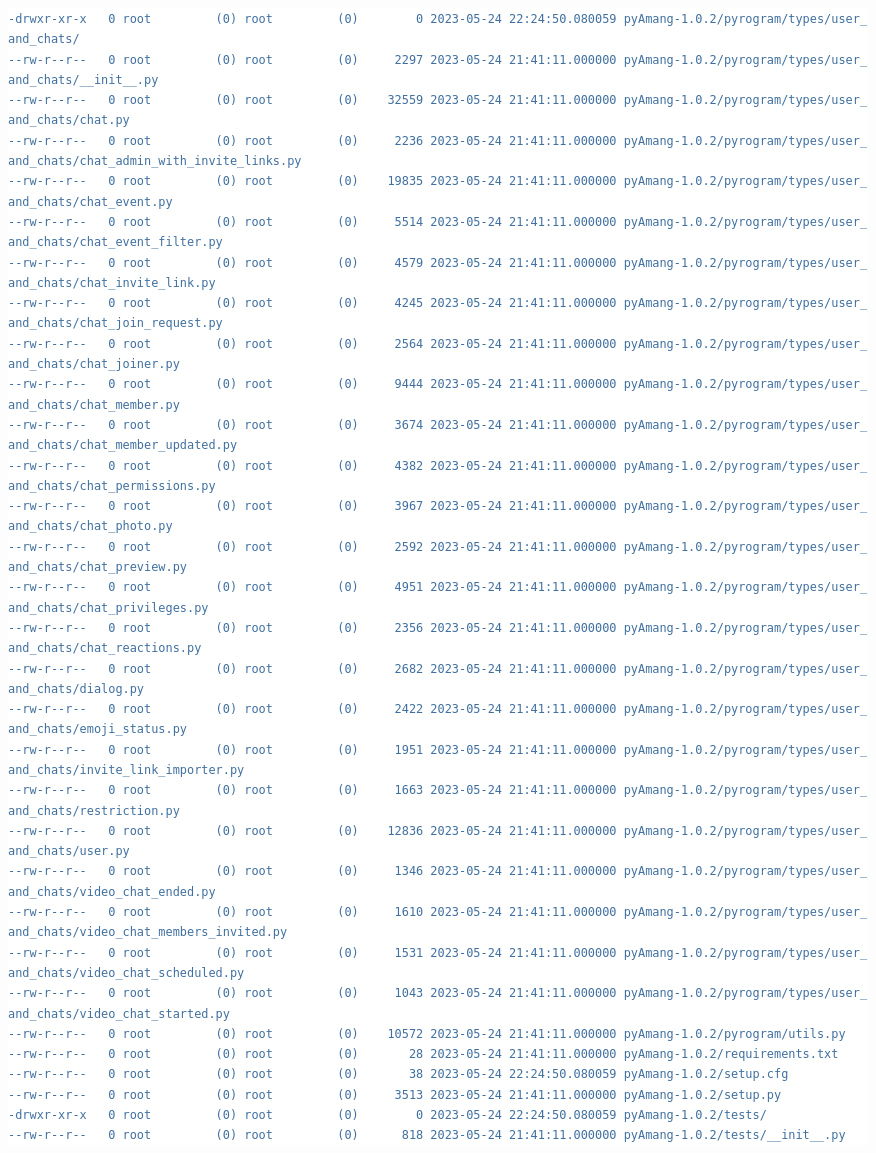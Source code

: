 ```diff
-drwxr-xr-x   0 root         (0) root         (0)        0 2023-05-24 22:24:50.080059 pyAmang-1.0.2/pyrogram/types/user_and_chats/
--rw-r--r--   0 root         (0) root         (0)     2297 2023-05-24 21:41:11.000000 pyAmang-1.0.2/pyrogram/types/user_and_chats/__init__.py
--rw-r--r--   0 root         (0) root         (0)    32559 2023-05-24 21:41:11.000000 pyAmang-1.0.2/pyrogram/types/user_and_chats/chat.py
--rw-r--r--   0 root         (0) root         (0)     2236 2023-05-24 21:41:11.000000 pyAmang-1.0.2/pyrogram/types/user_and_chats/chat_admin_with_invite_links.py
--rw-r--r--   0 root         (0) root         (0)    19835 2023-05-24 21:41:11.000000 pyAmang-1.0.2/pyrogram/types/user_and_chats/chat_event.py
--rw-r--r--   0 root         (0) root         (0)     5514 2023-05-24 21:41:11.000000 pyAmang-1.0.2/pyrogram/types/user_and_chats/chat_event_filter.py
--rw-r--r--   0 root         (0) root         (0)     4579 2023-05-24 21:41:11.000000 pyAmang-1.0.2/pyrogram/types/user_and_chats/chat_invite_link.py
--rw-r--r--   0 root         (0) root         (0)     4245 2023-05-24 21:41:11.000000 pyAmang-1.0.2/pyrogram/types/user_and_chats/chat_join_request.py
--rw-r--r--   0 root         (0) root         (0)     2564 2023-05-24 21:41:11.000000 pyAmang-1.0.2/pyrogram/types/user_and_chats/chat_joiner.py
--rw-r--r--   0 root         (0) root         (0)     9444 2023-05-24 21:41:11.000000 pyAmang-1.0.2/pyrogram/types/user_and_chats/chat_member.py
--rw-r--r--   0 root         (0) root         (0)     3674 2023-05-24 21:41:11.000000 pyAmang-1.0.2/pyrogram/types/user_and_chats/chat_member_updated.py
--rw-r--r--   0 root         (0) root         (0)     4382 2023-05-24 21:41:11.000000 pyAmang-1.0.2/pyrogram/types/user_and_chats/chat_permissions.py
--rw-r--r--   0 root         (0) root         (0)     3967 2023-05-24 21:41:11.000000 pyAmang-1.0.2/pyrogram/types/user_and_chats/chat_photo.py
--rw-r--r--   0 root         (0) root         (0)     2592 2023-05-24 21:41:11.000000 pyAmang-1.0.2/pyrogram/types/user_and_chats/chat_preview.py
--rw-r--r--   0 root         (0) root         (0)     4951 2023-05-24 21:41:11.000000 pyAmang-1.0.2/pyrogram/types/user_and_chats/chat_privileges.py
--rw-r--r--   0 root         (0) root         (0)     2356 2023-05-24 21:41:11.000000 pyAmang-1.0.2/pyrogram/types/user_and_chats/chat_reactions.py
--rw-r--r--   0 root         (0) root         (0)     2682 2023-05-24 21:41:11.000000 pyAmang-1.0.2/pyrogram/types/user_and_chats/dialog.py
--rw-r--r--   0 root         (0) root         (0)     2422 2023-05-24 21:41:11.000000 pyAmang-1.0.2/pyrogram/types/user_and_chats/emoji_status.py
--rw-r--r--   0 root         (0) root         (0)     1951 2023-05-24 21:41:11.000000 pyAmang-1.0.2/pyrogram/types/user_and_chats/invite_link_importer.py
--rw-r--r--   0 root         (0) root         (0)     1663 2023-05-24 21:41:11.000000 pyAmang-1.0.2/pyrogram/types/user_and_chats/restriction.py
--rw-r--r--   0 root         (0) root         (0)    12836 2023-05-24 21:41:11.000000 pyAmang-1.0.2/pyrogram/types/user_and_chats/user.py
--rw-r--r--   0 root         (0) root         (0)     1346 2023-05-24 21:41:11.000000 pyAmang-1.0.2/pyrogram/types/user_and_chats/video_chat_ended.py
--rw-r--r--   0 root         (0) root         (0)     1610 2023-05-24 21:41:11.000000 pyAmang-1.0.2/pyrogram/types/user_and_chats/video_chat_members_invited.py
--rw-r--r--   0 root         (0) root         (0)     1531 2023-05-24 21:41:11.000000 pyAmang-1.0.2/pyrogram/types/user_and_chats/video_chat_scheduled.py
--rw-r--r--   0 root         (0) root         (0)     1043 2023-05-24 21:41:11.000000 pyAmang-1.0.2/pyrogram/types/user_and_chats/video_chat_started.py
--rw-r--r--   0 root         (0) root         (0)    10572 2023-05-24 21:41:11.000000 pyAmang-1.0.2/pyrogram/utils.py
--rw-r--r--   0 root         (0) root         (0)       28 2023-05-24 21:41:11.000000 pyAmang-1.0.2/requirements.txt
--rw-r--r--   0 root         (0) root         (0)       38 2023-05-24 22:24:50.080059 pyAmang-1.0.2/setup.cfg
--rw-r--r--   0 root         (0) root         (0)     3513 2023-05-24 21:41:11.000000 pyAmang-1.0.2/setup.py
-drwxr-xr-x   0 root         (0) root         (0)        0 2023-05-24 22:24:50.080059 pyAmang-1.0.2/tests/
--rw-r--r--   0 root         (0) root         (0)      818 2023-05-24 21:41:11.000000 pyAmang-1.0.2/tests/__init__.py
```